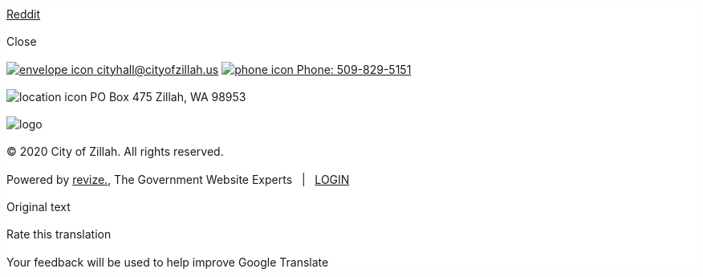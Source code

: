 [Reddit](https://www.reddit.com/submit?url=http%3A%2F%2Fwww.cityofzillah.us%2Fdepartments%2Fpolice%2Findex.php)

Close

[![envelope icon](https://www.cityofzillah.us/_assets_/images/envelope-icon.png) cityhall@cityofzillah.us](mailto:Contact@cityofzillah.us) [![phone icon](https://www.cityofzillah.us/_assets_/images/phone-icon.png) Phone: 509-829-5151](https://www.cityofzillah.us)

![location icon](https://www.cityofzillah.us/_assets_/images/location-icon.png) PO Box 475 Zillah, WA 98953

![logo](https://www.cityofzillah.us/_assets_/images/logo.png)

© 2020 City of Zillah. All rights reserved.               

Powered by [revize.](https://www.revize.com), The Government Website Experts   |   [LOGIN](https://cms5.revize.com/revize/security/index.jsp?webspace=zillah&filename=%2Fdepartments%2Fpolice%2Findex.php)

Original text

Rate this translation

Your feedback will be used to help improve Google Translate